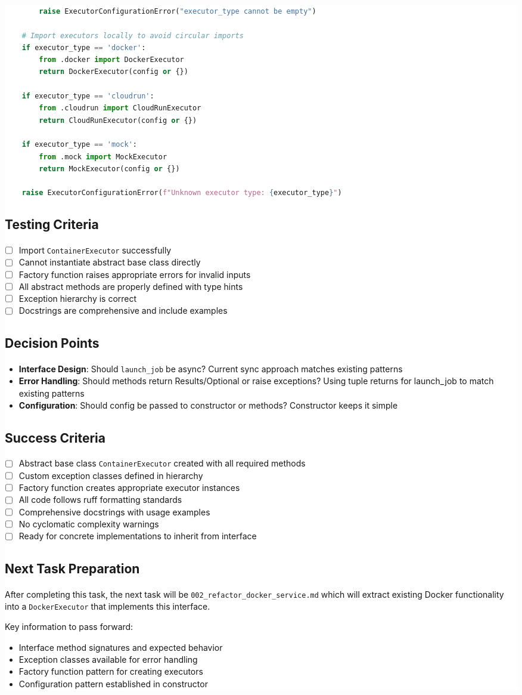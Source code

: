 ```python
        raise ExecutorConfigurationError("executor_type cannot be empty")
    
    # Import executors locally to avoid circular imports
    if executor_type == 'docker':
        from .docker import DockerExecutor
        return DockerExecutor(config or {})
    
    if executor_type == 'cloudrun':
        from .cloudrun import CloudRunExecutor  
        return CloudRunExecutor(config or {})
    
    if executor_type == 'mock':
        from .mock import MockExecutor
        return MockExecutor(config or {})
    
    raise ExecutorConfigurationError(f"Unknown executor type: {executor_type}")
```

## Testing Criteria
- [ ] Import `ContainerExecutor` successfully
- [ ] Cannot instantiate abstract base class directly
- [ ] Factory function raises appropriate errors for invalid inputs
- [ ] All abstract methods are properly defined with type hints
- [ ] Exception hierarchy is correct
- [ ] Docstrings are comprehensive and include examples

## Decision Points
- **Interface Design**: Should `launch_job` be async? Current sync approach matches existing patterns
- **Error Handling**: Should methods return Results/Optional or raise exceptions? Using tuple returns for launch_job to match existing patterns
- **Configuration**: Should config be passed to constructor or methods? Constructor keeps it simple

## Success Criteria
- [ ] Abstract base class `ContainerExecutor` created with all required methods
- [ ] Custom exception classes defined in hierarchy
- [ ] Factory function creates appropriate executor instances
- [ ] All code follows ruff formatting standards
- [ ] Comprehensive docstrings with usage examples
- [ ] No cyclomatic complexity warnings
- [ ] Ready for concrete implementations to inherit from interface

## Next Task Preparation
After completing this task, the next task will be `002_refactor_docker_service.md` which will extract existing Docker functionality into a `DockerExecutor` that implements this interface.

Key information to pass forward:
- Interface method signatures and expected behavior
- Exception classes available for error handling
- Factory function pattern for creating executors
- Configuration pattern established in constructor